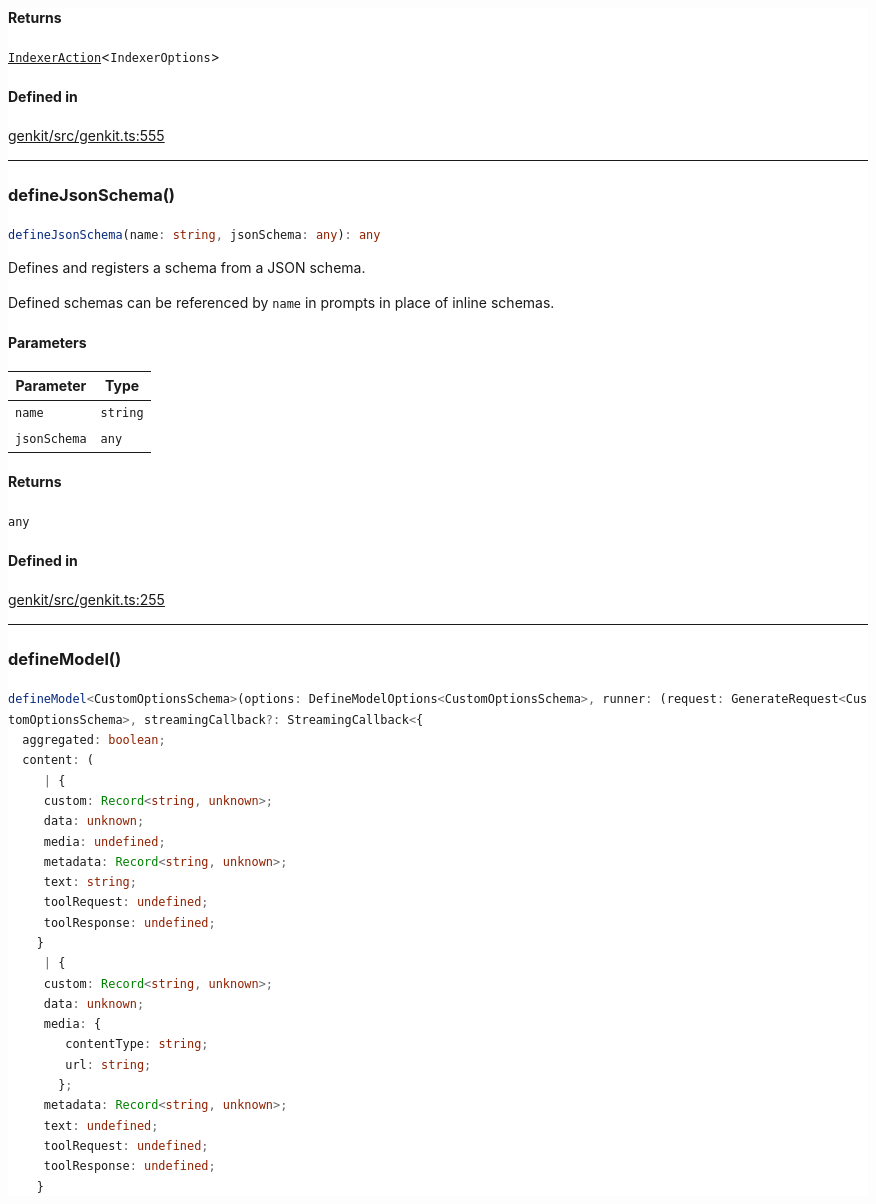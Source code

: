 #### Returns

[`IndexerAction`](../type-aliases/IndexerAction.md)\<`IndexerOptions`\>

#### Defined in

[genkit/src/genkit.ts:555](https://github.com/firebase/genkit/blob/86a563873fbb9affe6f57f066fad8793cf01ed99/js/genkit/src/genkit.ts#L555)

***

### defineJsonSchema()

```ts
defineJsonSchema(name: string, jsonSchema: any): any
```

Defines and registers a schema from a JSON schema.

Defined schemas can be referenced by `name` in prompts in place of inline schemas.

#### Parameters

| Parameter | Type |
| ------ | ------ |
| `name` | `string` |
| `jsonSchema` | `any` |

#### Returns

`any`

#### Defined in

[genkit/src/genkit.ts:255](https://github.com/firebase/genkit/blob/86a563873fbb9affe6f57f066fad8793cf01ed99/js/genkit/src/genkit.ts#L255)

***

### defineModel()

```ts
defineModel<CustomOptionsSchema>(options: DefineModelOptions<CustomOptionsSchema>, runner: (request: GenerateRequest<CustomOptionsSchema>, streamingCallback?: StreamingCallback<{
  aggregated: boolean;
  content: (
     | {
     custom: Record<string, unknown>;
     data: unknown;
     media: undefined;
     metadata: Record<string, unknown>;
     text: string;
     toolRequest: undefined;
     toolResponse: undefined;
    }
     | {
     custom: Record<string, unknown>;
     data: unknown;
     media: {
        contentType: string;
        url: string;
       };
     metadata: Record<string, unknown>;
     text: undefined;
     toolRequest: undefined;
     toolResponse: undefined;
    }
```